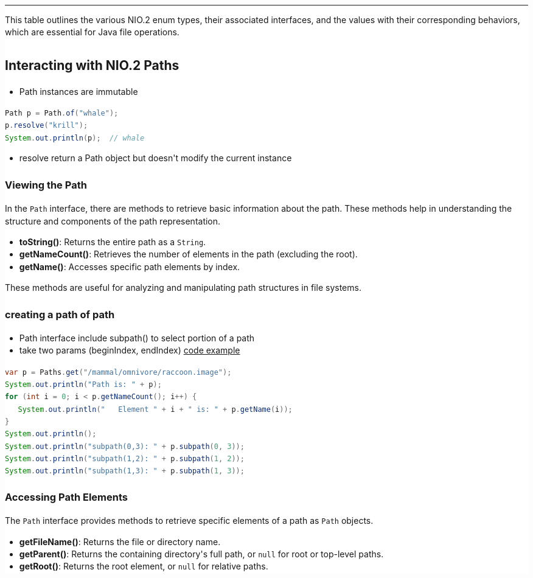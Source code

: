 
---

This table outlines the various NIO.2 enum types, their associated interfaces, and the values with their corresponding behaviors, which are essential for Java file operations.

## Interacting with NIO.2 Paths

- Path instances are immutable

 ```java
 Path p = Path.of("whale");
p.resolve("krill");
System.out.println(p);  // whale
```

- resolve return a Path object but doesn't modify the current instance


### Viewing the Path

In the `Path` interface, there are methods to retrieve basic information about the path. These methods help in understanding the structure and components of the path representation.

- **toString()**: Returns the entire path as a `String`.
- **getNameCount()**: Retrieves the number of elements in the path (excluding the root).
- **getName()**: Accesses specific path elements by index.

These methods are useful for analyzing and manipulating path structures in file systems.

### creating a path of path

- Path interface include subpath() to select portion  of a path
- take two params (beginIndex, endIndex)
<u>code example</u>

```java
var p = Paths.get("/mammal/omnivore/raccoon.image");
System.out.println("Path is: " + p);
for (int i = 0; i < p.getNameCount(); i++) {
   System.out.println("   Element " + i + " is: " + p.getName(i));
}
System.out.println();
System.out.println("subpath(0,3): " + p.subpath(0, 3));
System.out.println("subpath(1,2): " + p.subpath(1, 2));
System.out.println("subpath(1,3): " + p.subpath(1, 3));
```

### Accessing Path Elements


The `Path` interface provides methods to retrieve specific elements of a path as `Path` objects.

- **getFileName()**: Returns the file or directory name.
- **getParent()**: Returns the containing directory's full path, or `null` for root or top-level paths.
- **getRoot()**: Returns the root element, or `null` for relative paths.
